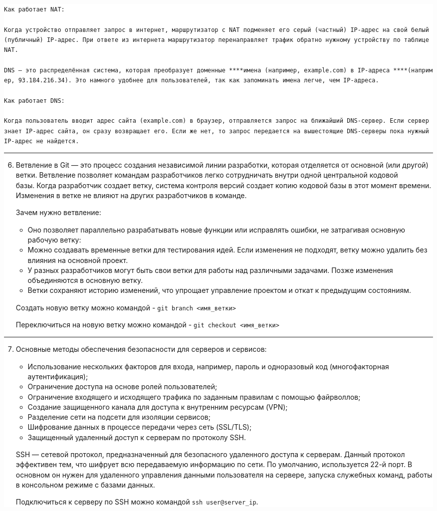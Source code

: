     Как работает NAT:
    
    Когда устройство отправляет запрос в интернет, маршрутизатор с NAT подменяет его серый (частный) IP-адрес на свой белый (публичный) IP-адрес. При ответе из интернета маршрутизатор перенаправляет трафик обратно нужному устройству по таблице NAT.
    
    DNS — это распределённая система, которая преобразует доменные ****имена (например, example.com) в IP-адреса ****(например, 93.184.216.34). Это намного удобнее для пользователей, так как запоминать имена легче, чем IP-адреса.
    
    Как работает DNS:
    
    Когда пользователь вводит адрес сайта (example.com) в браузер, отправляется запрос на ближайший DNS-сервер. Если сервер знает IP-адрес сайта, он сразу возвращает его. Если же нет, то запрос передается на вышестоящие DNS-серверы пока нужный IP-адрес не найдется.
    

---

6. Ветвление в Git — это процесс создания независимой линии разработки, которая отделяется от основной (или другой) ветки. Ветвление позволяет командам разработчиков легко сотрудничать внутри одной центральной кодовой базы. Когда разработчик создает ветку, система контроля версий создает копию кодовой базы в этот момент времени. Изменения в ветке не влияют на других разработчиков в команде.
    
    Зачем нужно ветвление:
    
    - Оно позволяет параллельно разрабатывать новые функции или исправлять ошибки, не затрагивая основную рабочую ветку:
    - Можно создавать временные ветки для тестирования идей. Если изменения не подходят, ветку можно удалить без влияния на основной проект.
    - У разных разработчиков могут быть свои ветки для работы над различными задачами. Позже изменения объединяются в основную ветку.
    - Ветки сохраняют историю изменений, что упрощает управление проектом и откат к предыдущим состояниям.

    Создать новую ветку можно командой - `git branch <имя_ветки>`
    
    Переключиться на новую ветку можно командой - `git checkout <имя_ветки>`

---

7. Основные методы обеспечения безопасности для серверов и сервисов:
    - Использование нескольких факторов для входа, например, пароль и одноразовый код (многофакторная аутентификация);
    - Ограничение доступа на основе ролей пользователей;
    - Ограничение входящего и исходящего трафика по заданным правилам с помощью файрволлов;
    - Создание защищенного канала для доступа к внутренним ресурсам (VPN);
    - Разделение сети на подсети для изоляции сервисов;
    - Шифрование данных в процессе передачи через сеть (SSL/TLS);
    - Защищенный удаленный доступ к серверам по протоколу SSH.
    
    SSH — сетевой протокол, предназначенный для безопасного удаленного доступа к серверам. Данный протокол эффективен тем, что шифрует всю передаваемую информацию по сети. По умолчанию, используется 22-й порт. В основном он нужен для удаленного управления данными пользователя на сервере, запуска служебных команд, работы в консольном режиме с базами данных.
    
    Подключиться к серверу по SSH можно командой `ssh user@server_ip`.
    